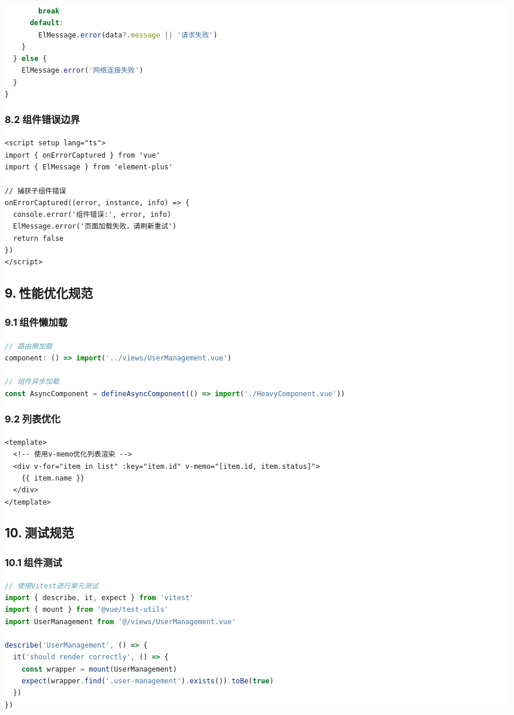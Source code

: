 ```typescript
        break
      default:
        ElMessage.error(data?.message || '请求失败')
    }
  } else {
    ElMessage.error('网络连接失败')
  }
}
```

### 8.2 组件错误边界
```vue
<script setup lang="ts">
import { onErrorCaptured } from 'vue'
import { ElMessage } from 'element-plus'

// 捕获子组件错误
onErrorCaptured((error, instance, info) => {
  console.error('组件错误:', error, info)
  ElMessage.error('页面加载失败，请刷新重试')
  return false
})
</script>
```

## 9. 性能优化规范

### 9.1 组件懒加载
```typescript
// 路由懒加载
component: () => import('../views/UserManagement.vue')

// 组件异步加载
const AsyncComponent = defineAsyncComponent(() => import('./HeavyComponent.vue'))
```

### 9.2 列表优化
```vue
<template>
  <!-- 使用v-memo优化列表渲染 -->
  <div v-for="item in list" :key="item.id" v-memo="[item.id, item.status]">
    {{ item.name }}
  </div>
</template>
```

## 10. 测试规范

### 10.1 组件测试
```typescript
// 使用Vitest进行单元测试
import { describe, it, expect } from 'vitest'
import { mount } from '@vue/test-utils'
import UserManagement from '@/views/UserManagement.vue'

describe('UserManagement', () => {
  it('should render correctly', () => {
    const wrapper = mount(UserManagement)
    expect(wrapper.find('.user-management').exists()).toBe(true)
  })
})
```

